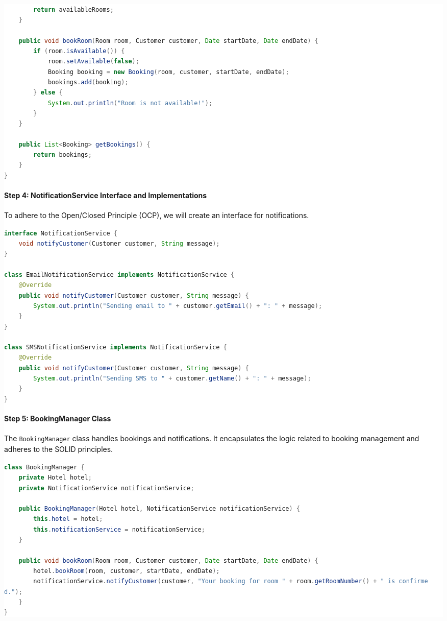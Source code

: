 ```java
        return availableRooms;
    }

    public void bookRoom(Room room, Customer customer, Date startDate, Date endDate) {
        if (room.isAvailable()) {
            room.setAvailable(false);
            Booking booking = new Booking(room, customer, startDate, endDate);
            bookings.add(booking);
        } else {
            System.out.println("Room is not available!");
        }
    }

    public List<Booking> getBookings() {
        return bookings;
    }
}
```

#### Step 4: NotificationService Interface and Implementations

To adhere to the Open/Closed Principle (OCP), we will create an interface for notifications.

```java
interface NotificationService {
    void notifyCustomer(Customer customer, String message);
}

class EmailNotificationService implements NotificationService {
    @Override
    public void notifyCustomer(Customer customer, String message) {
        System.out.println("Sending email to " + customer.getEmail() + ": " + message);
    }
}

class SMSNotificationService implements NotificationService {
    @Override
    public void notifyCustomer(Customer customer, String message) {
        System.out.println("Sending SMS to " + customer.getName() + ": " + message);
    }
}
```

#### Step 5: BookingManager Class

The `BookingManager` class handles bookings and notifications. It encapsulates the logic related to booking management and adheres to the SOLID principles.

```java
class BookingManager {
    private Hotel hotel;
    private NotificationService notificationService;

    public BookingManager(Hotel hotel, NotificationService notificationService) {
        this.hotel = hotel;
        this.notificationService = notificationService;
    }

    public void bookRoom(Room room, Customer customer, Date startDate, Date endDate) {
        hotel.bookRoom(room, customer, startDate, endDate);
        notificationService.notifyCustomer(customer, "Your booking for room " + room.getRoomNumber() + " is confirmed.");
    }
}
```